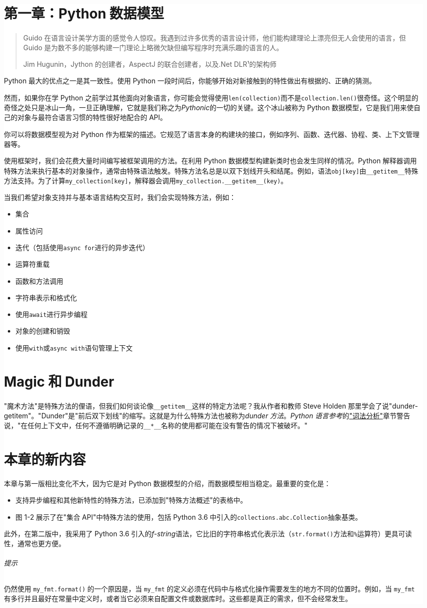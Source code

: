 # 第一章：Python 数据模型

> Guido 在语言设计美学方面的感觉令人惊叹。我遇到过许多优秀的语言设计师，他们能构建理论上漂亮但无人会使用的语言，但 Guido 是为数不多的能够构建一门理论上略微欠缺但编写程序时充满乐趣的语言的人。
> 
> Jim Hugunin，Jython 的创建者，AspectJ 的联合创建者，以及.Net DLR¹的架构师

Python 最大的优点之一是其一致性。使用 Python 一段时间后，你能够开始对新接触到的特性做出有根据的、正确的猜测。

然而，如果你在学 Python 之前学过其他面向对象语言，你可能会觉得使用`len(collection)`而不是`collection.len()`很奇怪。这个明显的奇怪之处只是冰山一角，一旦正确理解，它就是我们称之为*Pythonic*的一切的关键。这个冰山被称为 Python 数据模型，它是我们用来使自己的对象与最符合语言习惯的特性很好地配合的 API。

你可以将数据模型视为对 Python 作为框架的描述。它规范了语言本身的构建块的接口，例如序列、函数、迭代器、协程、类、上下文管理器等。

使用框架时，我们会花费大量时间编写被框架调用的方法。在利用 Python 数据模型构建新类时也会发生同样的情况。Python 解释器调用特殊方法来执行基本的对象操作，通常由特殊语法触发。特殊方法名总是以双下划线开头和结尾。例如，语法`obj[key]`由`__getitem__`特殊方法支持。为了计算`my_collection[key]`，解释器会调用`my_collection.__getitem__(key)`。

当我们希望对象支持并与基本语言结构交互时，我们会实现特殊方法，例如：

+   集合

+   属性访问

+   迭代（包括使用`async for`进行的异步迭代）

+   运算符重载

+   函数和方法调用

+   字符串表示和格式化

+   使用`await`进行异步编程

+   对象的创建和销毁

+   使用`with`或`async with`语句管理上下文

# Magic 和 Dunder

"魔术方法"是特殊方法的俚语，但我们如何谈论像`__getitem__`这样的特定方法呢？我从作者和教师 Steve Holden 那里学会了说"dunder-getitem"。"Dunder"是"前后双下划线"的缩写。这就是为什么特殊方法也被称为*dunder 方法*。*Python 语言参考*的["词法分析"](https://fpy.li/1-3)章节警告说，"在任何上下文中，任何不遵循明确记录的`__*__`名称的使用都可能在没有警告的情况下被破坏。" 

# 本章的新内容

本章与第一版相比变化不大，因为它是对 Python 数据模型的介绍，而数据模型相当稳定。最重要的变化是：

+   支持异步编程和其他新特性的特殊方法，已添加到"特殊方法概述"的表格中。

+   图 1-2 展示了在"集合 API"中特殊方法的使用，包括 Python 3.6 中引入的`collections.abc.Collection`抽象基类。

此外，在第二版中，我采用了 Python 3.6 引入的*f-string*语法，它比旧的字符串格式化表示法（`str.format()`方法和`%`运算符）更具可读性，通常也更方便。

###### 提示

仍然使用 `my_fmt.format()` 的一个原因是，当 `my_fmt` 的定义必须在代码中与格式化操作需要发生的地方不同的位置时。例如，当 `my_fmt` 有多行并且最好在常量中定义时，或者当它必须来自配置文件或数据库时。这些都是真正的需求，但不会经常发生。
